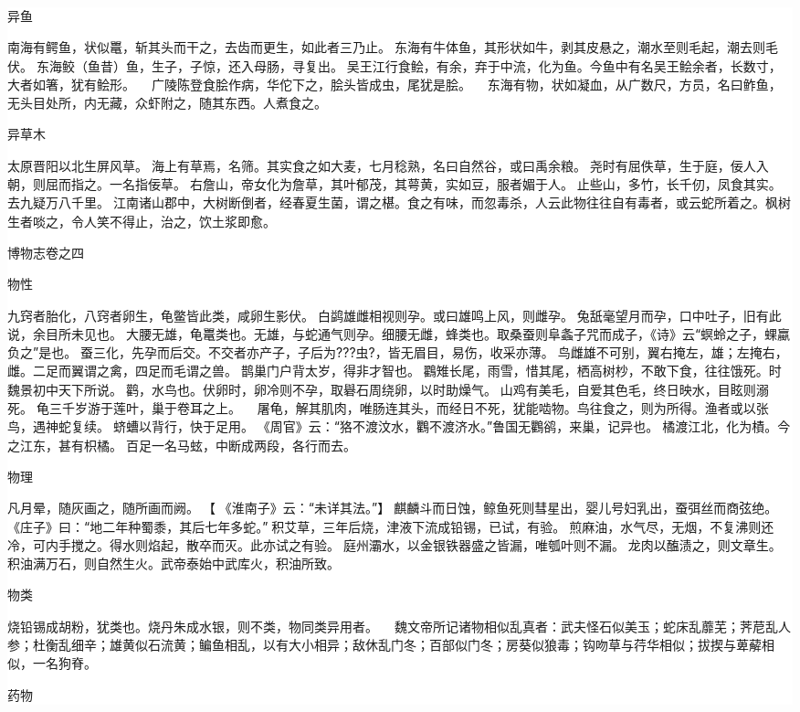 异鱼

南海有鳄鱼，状似鼍，斩其头而干之，去齿而更生，如此者三乃止。
东海有牛体鱼，其形状如牛，剥其皮悬之，潮水至则毛起，潮去则毛伏。
东海鲛（鱼昔）鱼，生子，子惊，还入母肠，寻复出。
吴王江行食鲙，有余，弃于中流，化为鱼。今鱼中有名吴王鲙余者，长数寸，大者如箸，犹有鲙形。
　广陵陈登食脍作病，华佗下之，脍头皆成虫，尾犹是脍。
　东海有物，状如凝血，从广数尺，方员，名曰鲊鱼，无头目处所，内无藏，众虾附之，随其东西。人煮食之。

异草木

太原晋阳以北生屏风草。
海上有草焉，名筛。其实食之如大麦，七月稔熟，名曰自然谷，或曰禹余粮。
尧时有屈佚草，生于庭，佞人入朝，则屈而指之。一名指佞草。
右詹山，帝女化为詹草，其叶郁茂，其萼黄，实如豆，服者媚于人。
止些山，多竹，长千仞，凤食其实。去九疑万八千里。
江南诸山郡中，大树断倒者，经春夏生菌，谓之椹。食之有味，而忽毒杀，人云此物往往自有毒者，或云蛇所着之。枫树生者啖之，令人笑不得止，治之，饮土浆即愈。

博物志卷之四

物性

九窍者胎化，八窍者卵生，龟鳖皆此类，咸卵生影伏。
白鹢雄雌相视则孕。或曰雄鸣上风，则雌孕。
兔舐毫望月而孕，口中吐子，旧有此说，余目所未见也。
大腰无雄，龟鼍类也。无雄，与蛇通气则孕。细腰无雌，蜂类也。取桑蚕则阜螽子咒而成子，《诗》云“螟蛉之子，蜾蠃负之”是也。
蚕三化，先孕而后交。不交者亦产子，子后为???虫?，皆无眉目，易伤，收采亦薄。
鸟雌雄不可别，翼右掩左，雄；左掩右，雌。二足而翼谓之禽，四足而毛谓之兽。
鹊巢门户背太岁，得非才智也。
鸐雉长尾，雨雪，惜其尾，栖高树杪，不敢下食，往往饿死。时魏景初中天下所说。
鹳，水鸟也。伏卵时，卵冷则不孕，取礜石周绕卵，以时助燥气。
山鸡有美毛，自爱其色毛，终日映水，目眩则溺死。
龟三千岁游于莲叶，巢于卷耳之上。
　屠龟，解其肌肉，唯肠连其头，而经日不死，犹能啮物。鸟往食之，则为所得。渔者或以张鸟，遇神蛇复续。
蛴螬以背行，快于足用。
《周官》云：“狢不渡汶水，鸜不渡济水。”鲁国无鸜鹆，来巢，记异也。
橘渡江北，化为樍。今之江东，甚有枳橘。
百足一名马蚿，中断成两段，各行而去。

物理

凡月晕，随灰画之，随所画而阙。 【 《淮南子》云：“未详其法。”】
麒麟斗而日蚀，鲸鱼死则彗星出，婴儿号妇乳出，蚕弭丝而商弦绝。
《庄子》曰：“地二年种蜀黍，其后七年多蛇。”
积艾草，三年后烧，津液下流成铅锡，已试，有验。
煎麻油，水气尽，无烟，不复沸则还冷，可内手搅之。得水则焰起，散卒而灭。此亦试之有验。
庭州灞水，以金银铁器盛之皆漏，唯瓠叶则不漏。
龙肉以醢渍之，则文章生。
积油满万石，则自然生火。武帝泰始中武库火，积油所致。

物类

烧铅锡成胡粉，犹类也。烧丹朱成水银，则不类，物同类异用者。
　魏文帝所记诸物相似乱真者：武夫怪石似美玉；蛇床乱蘼芜；荠苨乱人参；杜衡乱细辛；雄黄似石流黄；鳊鱼相乱，以有大小相异；敌休乱门冬；百部似门冬；房葵似狼毒；钩吻草与荇华相似；拔揳与萆薢相似，一名狗脊。

药物
